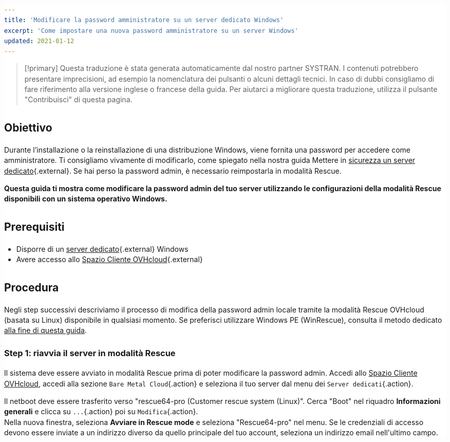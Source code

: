 ```yaml
---
title: 'Modificare la password amministratore su un server dedicato Windows'
excerpt: 'Come impostare una nuova password amministratore su un server Windows'
updated: 2021-01-12
---
```


> [!primary]
> Questa traduzione è stata generata automaticamente dal nostro partner SYSTRAN. I contenuti potrebbero presentare imprecisioni, ad esempio la nomenclatura dei pulsanti o alcuni dettagli tecnici. In caso di dubbi consigliamo di fare riferimento alla versione inglese o francese della guida. Per aiutarci a migliorare questa traduzione, utilizza il pulsante "Contribuisci" di questa pagina.
>


## Obiettivo

Durante l’installazione o la reinstallazione di una distribuzione Windows, viene fornita una password per accedere come amministratore. Ti consigliamo vivamente di modificarlo, come spiegato nella nostra guida Mettere in [sicurezza un server dedicato](/pages/bare_metal_cloud/dedicated_servers/securing-a-dedicated-server){.external}. Se hai perso la password admin, è necessario reimpostarla in modalità Rescue.

**Questa guida ti mostra come modificare la password admin del tuo server utilizzando le configurazioni della modalità Rescue disponibili con un sistema operativo Windows.**

## Prerequisiti

* Disporre di un [server dedicato](https://www.ovhcloud.com/it/bare-metal/){.external} Windows
* Avere accesso allo [Spazio Cliente OVHcloud](https://www.ovh.com/auth/?action=gotomanager&from=https://www.ovh.it/&ovhSubsidiary=it){.external}


## Procedura

Negli step successivi descriviamo il processo di modifica della password admin locale tramite la modalità Rescue OVHcloud (basata su Linux) disponibile in qualsiasi momento. Se preferisci utilizzare Windows PE (WinRescue), consulta il metodo dedicato [alla fine di questa guida](./#reimposta-la-password-amministratore-con-winrescue).

### Step 1: riavvia il server in modalità Rescue

Il sistema deve essere avviato in modalità Rescue prima di poter modificare la password admin. Accedi allo [Spazio Cliente OVHcloud](https://www.ovh.com/auth/?action=gotomanager&from=https://www.ovh.it/&ovhSubsidiary=it), accedi alla sezione `Bare Metal Cloud`{.action} e seleziona il tuo server dal menu dei `Server dedicati`{.action}.

Il netboot deve essere trasferito verso "rescue64-pro (Customer rescue system (Linux)". Cerca "Boot" nel riquadro **Informazioni generali** e clicca su `...`{.action} poi su `Modifica`{.action}.
<br>Nella nuova finestra, seleziona **Avviare in Rescue mode** e seleziona "Rescue64-pro" nel menu. Se le credenziali di accesso devono essere inviate a un indirizzo diverso da quello principale del tuo account, seleziona un indirizzo email nell'ultimo campo. 
